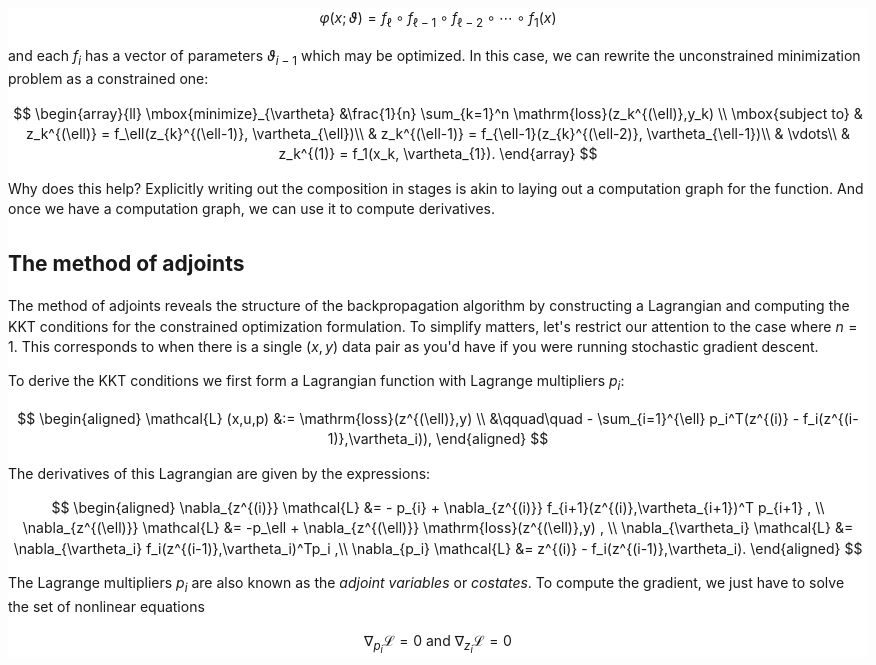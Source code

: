 $$
	\varphi(x;\vartheta) = f_\ell \circ f_{\ell-1} \circ f_{\ell-2} \circ \cdots  \circ f_1(x)
$$

and each $f_i$ has a vector of parameters $\vartheta_{i-1}$ which may be optimized.  In this case, we can rewrite the unconstrained minimization problem as a constrained one:

$$
	\begin{array}{ll}
		\mbox{minimize}_{\vartheta} &\frac{1}{n} \sum_{k=1}^n \mathrm{loss}(z_k^{(\ell)},y_k) \\
		\mbox{subject to} & z_k^{(\ell)} = f_\ell(z_{k}^{(\ell-1)}, \vartheta_{\ell})\\
		&  z_k^{(\ell-1)} = f_{\ell-1}(z_{k}^{(\ell-2)}, \vartheta_{\ell-1})\\
		& \vdots\\
		&  z_k^{(1)} = f_1(x_k, \vartheta_{1}).
	\end{array}
$$

Why does this help?  Explicitly writing out the composition in stages is akin to laying out a computation graph for the function.  And once we have a computation graph, we can use it to compute derivatives.

## The method of adjoints

The method of adjoints reveals the structure of the backpropagation algorithm by constructing a Lagrangian and computing the KKT conditions for the constrained optimization formulation.  To simplify matters, let's restrict our attention to the case where $n=1$. This corresponds to when there is a single $(x,y)$ data pair as you'd have if you were running stochastic gradient descent.

To derive the KKT conditions we first form a Lagrangian function with Lagrange multipliers $p_i$:

$$
\begin{aligned}
\mathcal{L} (x,u,p) &:=   \mathrm{loss}(z^{(\ell)},y) \\
&\qquad\quad  - \sum_{i=1}^{\ell} p_i^T(z^{(i)} - f_i(z^{(i-1)},\vartheta_i)),
\end{aligned}
$$

The derivatives of this Lagrangian are given by the expressions:

$$
\begin{aligned}
\nabla_{z^{(i)}} \mathcal{L} &= - p_{i} + \nabla_{z^{(i)}} f_{i+1}(z^{(i)},\vartheta_{i+1})^T p_{i+1} , \\
\nabla_{z^{(\ell)}} \mathcal{L} &= -p_\ell + \nabla_{z^{(\ell)}} \mathrm{loss}(z^{(\ell)},y) , \\
\nabla_{\vartheta_i} \mathcal{L} &= \nabla_{\vartheta_i} f_i(z^{(i-1)},\vartheta_i)^Tp_i ,\\
\nabla_{p_i} \mathcal{L} &= z^{(i)} - f_i(z^{(i-1)},\vartheta_i).
\end{aligned}
$$

The Lagrange multipliers $p_i$ are also known as the *adjoint variables* or *costates*. To compute the gradient, we just have to solve the set of nonlinear equations

$$
\nabla_{p_i} \mathcal{L} = 0~\mbox{and}~ \nabla_{z_i} \mathcal{L} =0
$$
